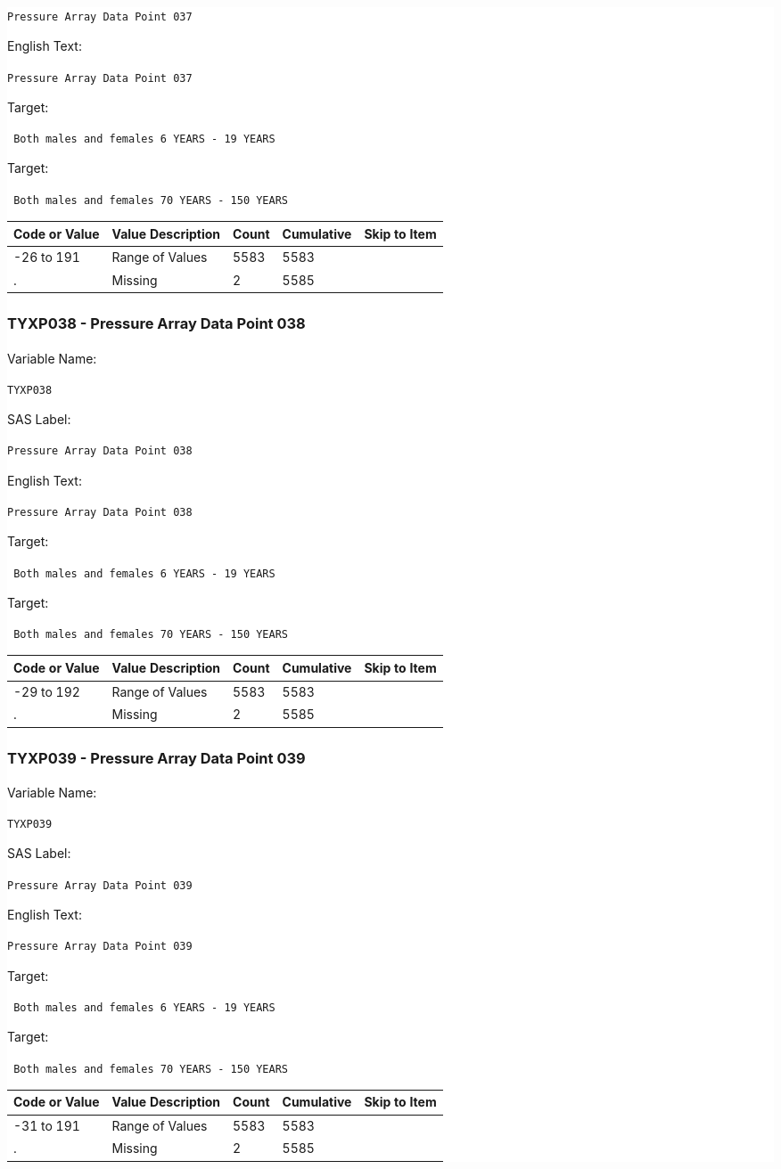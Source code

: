     Pressure Array Data Point 037
English Text:

    Pressure Array Data Point 037
Target:

     Both males and females 6 YEARS - 19 YEARS
Target:

     Both males and females 70 YEARS - 150 YEARS
Code or Value | Value Description | Count | Cumulative | Skip to Item  
---|---|---|---|---  
-26 to 191 | Range of Values | 5583 | 5583 |   
. | Missing | 2 | 5585 |   
  
### TYXP038 - Pressure Array Data Point 038

Variable Name:

    TYXP038
SAS Label:

    Pressure Array Data Point 038
English Text:

    Pressure Array Data Point 038
Target:

     Both males and females 6 YEARS - 19 YEARS
Target:

     Both males and females 70 YEARS - 150 YEARS
Code or Value | Value Description | Count | Cumulative | Skip to Item  
---|---|---|---|---  
-29 to 192 | Range of Values | 5583 | 5583 |   
. | Missing | 2 | 5585 |   
  
### TYXP039 - Pressure Array Data Point 039

Variable Name:

    TYXP039
SAS Label:

    Pressure Array Data Point 039
English Text:

    Pressure Array Data Point 039
Target:

     Both males and females 6 YEARS - 19 YEARS
Target:

     Both males and females 70 YEARS - 150 YEARS
Code or Value | Value Description | Count | Cumulative | Skip to Item  
---|---|---|---|---  
-31 to 191 | Range of Values | 5583 | 5583 |   
. | Missing | 2 | 5585 |   
  